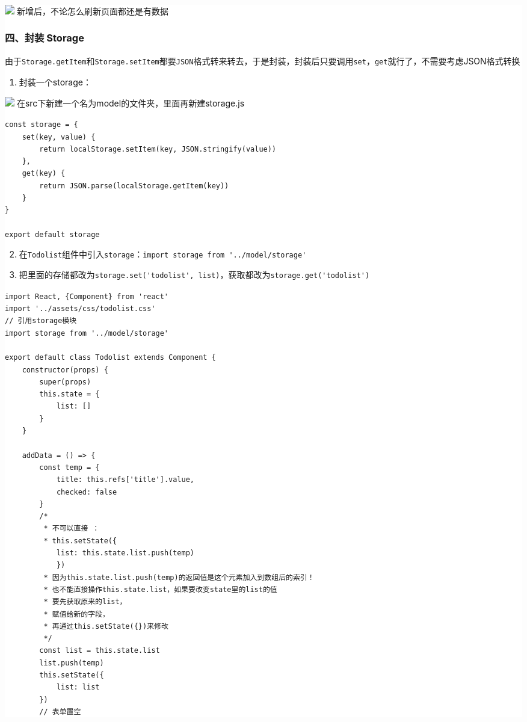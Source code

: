 ![](https://upload-images.jianshu.io/upload_images/7016617-25bd49a266102f9b.png?imageMogr2/auto-orient/strip%7CimageView2/2/w/1240)
新增后，不论怎么刷新页面都还是有数据


### 四、封装 Storage

由于`Storage.getItem`和`Storage.setItem`都要`JSON`格式转来转去，于是封装，封装后只要调用`set`，`get`就行了，不需要考虑JSON格式转换

1. 封装一个storage：

![](https://upload-images.jianshu.io/upload_images/7016617-a47dcf28de4c77c1.png?imageMogr2/auto-orient/strip%7CimageView2/2/w/1240)
在src下新建一个名为model的文件夹，里面再新建storage.js


```
const storage = {
    set(key, value) {
        return localStorage.setItem(key, JSON.stringify(value))
    },
    get(key) {
        return JSON.parse(localStorage.getItem(key))
    }
}

export default storage
```

2. 在`Todolist`组件中引入`storage`：`import storage from '../model/storage'`

3. 把里面的存储都改为`storage.set('todolist', list)`，获取都改为`storage.get('todolist')`

```
import React, {Component} from 'react'
import '../assets/css/todolist.css'
// 引用storage模块
import storage from '../model/storage'

export default class Todolist extends Component {
    constructor(props) {
        super(props)
        this.state = {
            list: []
        }
    }

    addData = () => {
        const temp = {
            title: this.refs['title'].value,
            checked: false
        }
        /*
         * 不可以直接 ：
         * this.setState({
            list: this.state.list.push(temp)
            })
         * 因为this.state.list.push(temp)的返回值是这个元素加入到数组后的索引！
         * 也不能直接操作this.state.list，如果要改变state里的list的值
         * 要先获取原来的list，
         * 赋值给新的字段，
         * 再通过this.setState({})来修改
         */
        const list = this.state.list
        list.push(temp)
        this.setState({
            list: list
        })
        // 表单置空
```